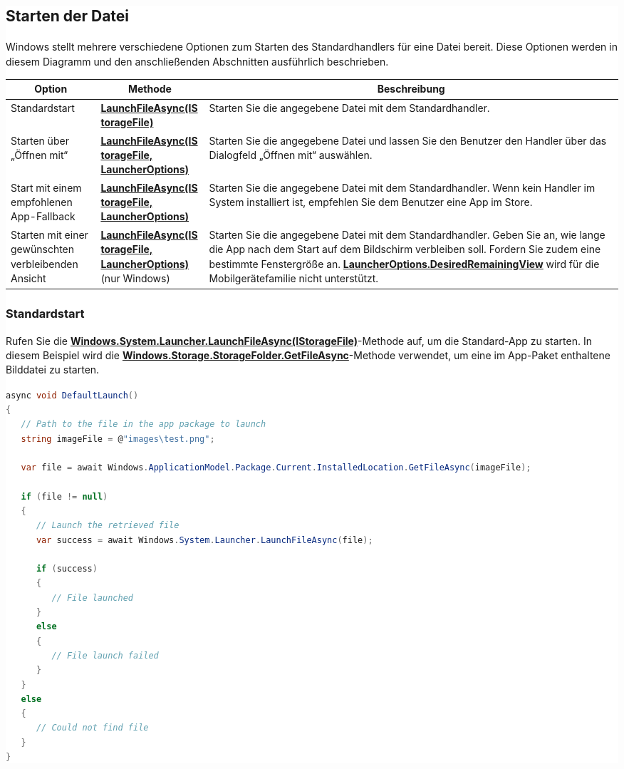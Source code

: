 ## <a name="launch-the-file"></a>Starten der Datei

Windows stellt mehrere verschiedene Optionen zum Starten des Standardhandlers für eine Datei bereit. Diese Optionen werden in diesem Diagramm und den anschließenden Abschnitten ausführlich beschrieben.

| Option | Methode | Beschreibung |
|--------|--------|-------------|
| Standardstart | [**LaunchFileAsync(IStorageFile)**](https://msdn.microsoft.com/library/windows/apps/hh701471) | Starten Sie die angegebene Datei mit dem Standardhandler. |
| Starten über „Öffnen mit“ | [**LaunchFileAsync(IStorageFile, LauncherOptions)**](https://msdn.microsoft.com/library/windows/apps/hh701465) | Starten Sie die angegebene Datei und lassen Sie den Benutzer den Handler über das Dialogfeld „Öffnen mit“ auswählen. |
| Start mit einem empfohlenen App-Fallback | [**LaunchFileAsync(IStorageFile, LauncherOptions)**](https://msdn.microsoft.com/library/windows/apps/hh701465) | Starten Sie die angegebene Datei mit dem Standardhandler. Wenn kein Handler im System installiert ist, empfehlen Sie dem Benutzer eine App im Store. |
| Starten mit einer gewünschten verbleibenden Ansicht | [**LaunchFileAsync(IStorageFile, LauncherOptions)**](https://msdn.microsoft.com/library/windows/apps/hh701465) (nur Windows) | Starten Sie die angegebene Datei mit dem Standardhandler. Geben Sie an, wie lange die App nach dem Start auf dem Bildschirm verbleiben soll. Fordern Sie zudem eine bestimmte Fenstergröße an. [**LauncherOptions.DesiredRemainingView**](https://msdn.microsoft.com/library/windows/apps/dn298314) wird für die Mobilgerätefamilie nicht unterstützt. |

### <a name="default-launch"></a>Standardstart

Rufen Sie die [**Windows.System.Launcher.LaunchFileAsync(IStorageFile)**](https://msdn.microsoft.com/library/windows/apps/hh701471)-Methode auf, um die Standard-App zu starten. In diesem Beispiel wird die [**Windows.Storage.StorageFolder.GetFileAsync**](https://msdn.microsoft.com/library/windows/apps/br227272)-Methode verwendet, um eine im App-Paket enthaltene Bilddatei zu starten.

```csharp
async void DefaultLaunch()
{
   // Path to the file in the app package to launch
   string imageFile = @"images\test.png";
   
   var file = await Windows.ApplicationModel.Package.Current.InstalledLocation.GetFileAsync(imageFile);
   
   if (file != null)
   {
      // Launch the retrieved file
      var success = await Windows.System.Launcher.LaunchFileAsync(file);

      if (success)
      {
         // File launched
      }
      else
      {
         // File launch failed
      }
   }
   else
   {
      // Could not find file
   }
}
```
